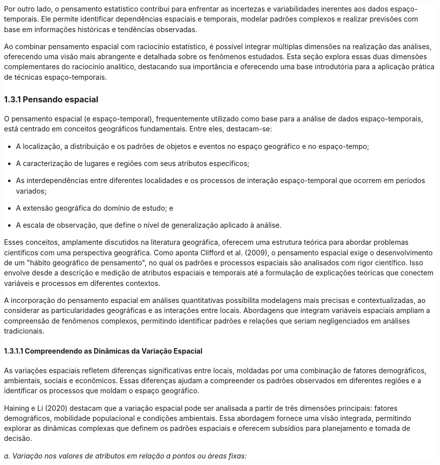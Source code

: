 Por outro lado, o pensamento estatístico contribui para enfrentar as incertezas e variabilidades inerentes aos dados espaço-temporais. Ele permite identificar dependências espaciais e temporais, modelar padrões complexos e realizar previsões com base em informações históricas e tendências observadas.

Ao combinar pensamento espacial com raciocínio estatístico, é possível integrar múltiplas dimensões na realização das análises, oferecendo uma visão mais abrangente e detalhada sobre os fenômenos estudados. Esta seção explora essas duas dimensões complementares do raciocínio analítico, destacando sua importância e oferecendo uma base introdutória para a aplicação prática de técnicas espaço-temporais.


### 1.3.1 Pensando espacial

O pensamento espacial (e espaço-temporal), frequentemente utilizado como base para a análise de dados espaço-temporais, está centrado em conceitos geográficos fundamentais. Entre eles, destacam-se: 

- A localização, a distribuição e os padrões de objetos e eventos no espaço geográfico e no espaço-tempo;

- A caracterização de lugares e regiões com seus atributos específicos;

- As interdependências entre diferentes localidades e os processos de interação espaço-temporal que ocorrem em períodos variados;

- A extensão geográfica do domínio de estudo; e 

- A escala de observação, que define o nível de generalização aplicado à análise.


Esses conceitos, amplamente discutidos na literatura geográfica, oferecem uma estrutura teórica para abordar problemas científicos com uma perspectiva geográfica. Como aponta Clifford et al. (2009), o pensamento espacial exige o desenvolvimento de um "hábito geográfico de pensamento", no qual os padrões e processos espaciais são analisados com rigor científico. Isso envolve desde a descrição e medição de atributos espaciais e temporais até a formulação de explicações teóricas que conectem variáveis e processos em diferentes contextos. 

A incorporação do pensamento espacial em análises quantitativas possibilita modelagens mais precisas e contextualizadas, ao considerar as particularidades geográficas e as interações entre locais. Abordagens que integram variáveis espaciais ampliam a compreensão de fenômenos complexos, permitindo identificar padrões e relações que seriam negligenciados em análises tradicionais.



#### 1.3.1.1 Compreendendo as Dinâmicas da Variação Espacial

As variações espaciais refletem diferenças significativas entre locais, moldadas por uma combinação de fatores demográficos, ambientais, sociais e econômicos. Essas diferenças ajudam a compreender os padrões observados em diferentes regiões e a identificar os processos que moldam o espaço geográfico.

Haining e Li (2020) destacam que a variação espacial pode ser analisada a partir de três dimensões principais: fatores demográficos, mobilidade populacional e condições ambientais. Essa abordagem fornece uma visão integrada, permitindo explorar as dinâmicas complexas que definem os padrões espaciais e oferecem subsídios para planejamento e tomada de decisão.

*a. Variação nos valores de atributos em relação a pontos ou áreas fixas:*
